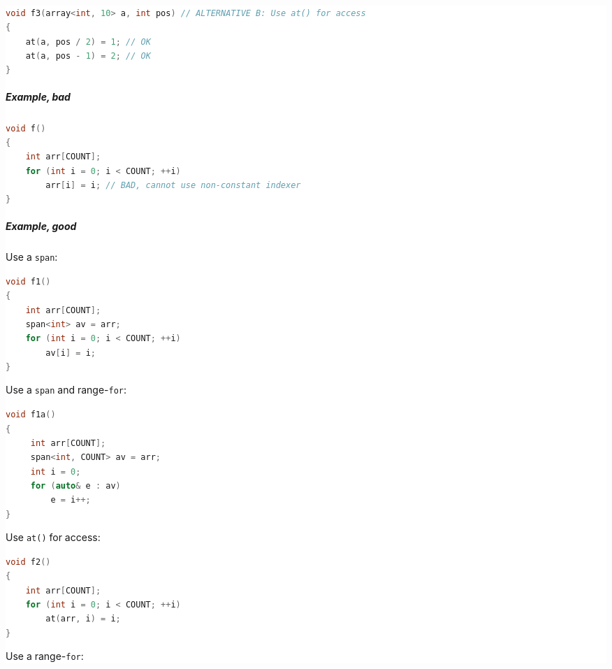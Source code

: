 ```cpp
void f3(array<int, 10> a, int pos) // ALTERNATIVE B: Use at() for access
{
    at(a, pos / 2) = 1; // OK
    at(a, pos - 1) = 2; // OK
}

```
##### Example, bad

```cpp
void f()
{
    int arr[COUNT];
    for (int i = 0; i < COUNT; ++i)
        arr[i] = i; // BAD, cannot use non-constant indexer
}

```
##### Example, good

Use a `span`:

```cpp
void f1()
{
    int arr[COUNT];
    span<int> av = arr;
    for (int i = 0; i < COUNT; ++i)
        av[i] = i;
}

```
Use a `span` and range-`for`:

```cpp
void f1a()
{
     int arr[COUNT];
     span<int, COUNT> av = arr;
     int i = 0;
     for (auto& e : av)
         e = i++;
}

```
Use `at()` for access:

```cpp
void f2()
{
    int arr[COUNT];
    for (int i = 0; i < COUNT; ++i)
        at(arr, i) = i;
}

```
Use a range-`for`:
